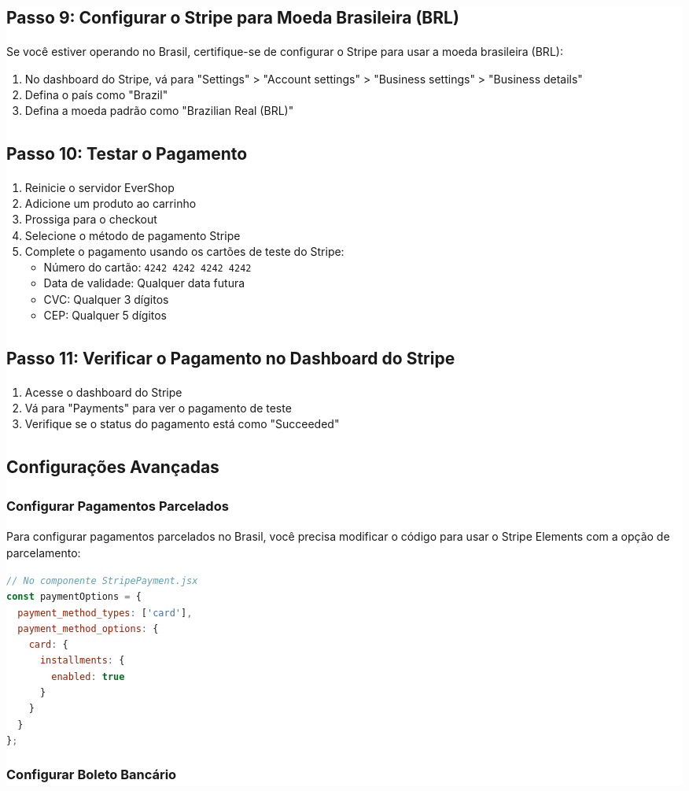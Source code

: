 ## Passo 9: Configurar o Stripe para Moeda Brasileira (BRL)

Se você estiver operando no Brasil, certifique-se de configurar o Stripe para usar a moeda brasileira (BRL):

1. No dashboard do Stripe, vá para "Settings" > "Account settings" > "Business settings" > "Business details"
2. Defina o país como "Brazil"
3. Defina a moeda padrão como "Brazilian Real (BRL)"

## Passo 10: Testar o Pagamento

1. Reinicie o servidor EverShop
2. Adicione um produto ao carrinho
3. Prossiga para o checkout
4. Selecione o método de pagamento Stripe
5. Complete o pagamento usando os cartões de teste do Stripe:
   - Número do cartão: `4242 4242 4242 4242`
   - Data de validade: Qualquer data futura
   - CVC: Qualquer 3 dígitos
   - CEP: Qualquer 5 dígitos

## Passo 11: Verificar o Pagamento no Dashboard do Stripe

1. Acesse o dashboard do Stripe
2. Vá para "Payments" para ver o pagamento de teste
3. Verifique se o status do pagamento está como "Succeeded"

## Configurações Avançadas

### Configurar Pagamentos Parcelados

Para configurar pagamentos parcelados no Brasil, você precisa modificar o código para usar o Stripe Elements com a opção de parcelamento:

```javascript
// No componente StripePayment.jsx
const paymentOptions = {
  payment_method_types: ['card'],
  payment_method_options: {
    card: {
      installments: {
        enabled: true
      }
    }
  }
};
```

### Configurar Boleto Bancário
